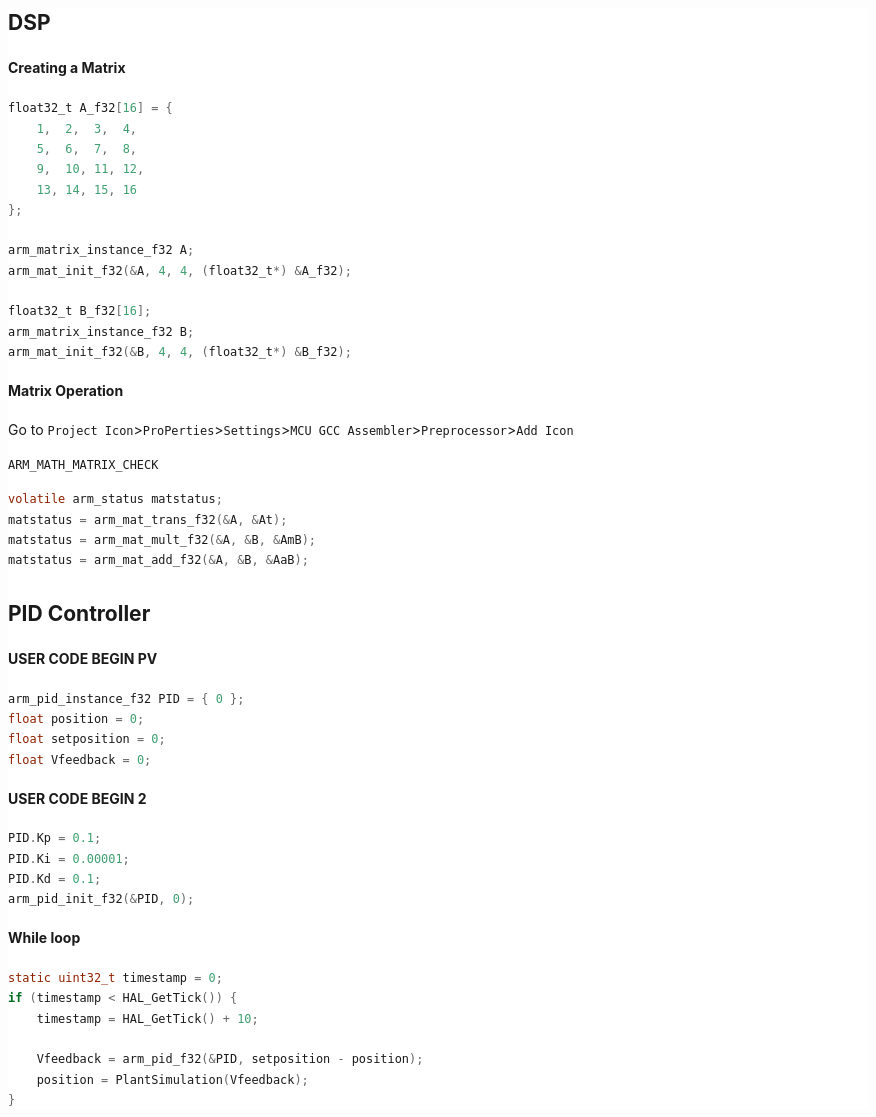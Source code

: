 
## DSP

#### Creating a Matrix
```C
float32_t A_f32[16] = {
	1,  2,  3,  4,
	5,  6,  7,  8,
	9,  10, 11, 12,
	13, 14, 15, 16
};

arm_matrix_instance_f32 A;
arm_mat_init_f32(&A, 4, 4, (float32_t*) &A_f32);

float32_t B_f32[16];
arm_matrix_instance_f32 B;
arm_mat_init_f32(&B, 4, 4, (float32_t*) &B_f32);
```

#### Matrix Operation
Go to `Project Icon`>`ProPerties`>`Settings`>`MCU GCC Assembler`>`Preprocessor`>`Add Icon`
```
ARM_MATH_MATRIX_CHECK
```
```C
volatile arm_status matstatus;
matstatus = arm_mat_trans_f32(&A, &At);
matstatus = arm_mat_mult_f32(&A, &B, &AmB);
matstatus = arm_mat_add_f32(&A, &B, &AaB);
````


## PID Controller

#### USER CODE BEGIN PV
```C
arm_pid_instance_f32 PID = { 0 };
float position = 0;
float setposition = 0;
float Vfeedback = 0;
```

#### USER CODE BEGIN 2
```C
PID.Kp = 0.1;
PID.Ki = 0.00001;
PID.Kd = 0.1;
arm_pid_init_f32(&PID, 0);
```

#### While loop
```C
static uint32_t timestamp = 0;
if (timestamp < HAL_GetTick()) {
	timestamp = HAL_GetTick() + 10;

	Vfeedback = arm_pid_f32(&PID, setposition - position);
	position = PlantSimulation(Vfeedback);
}
```
